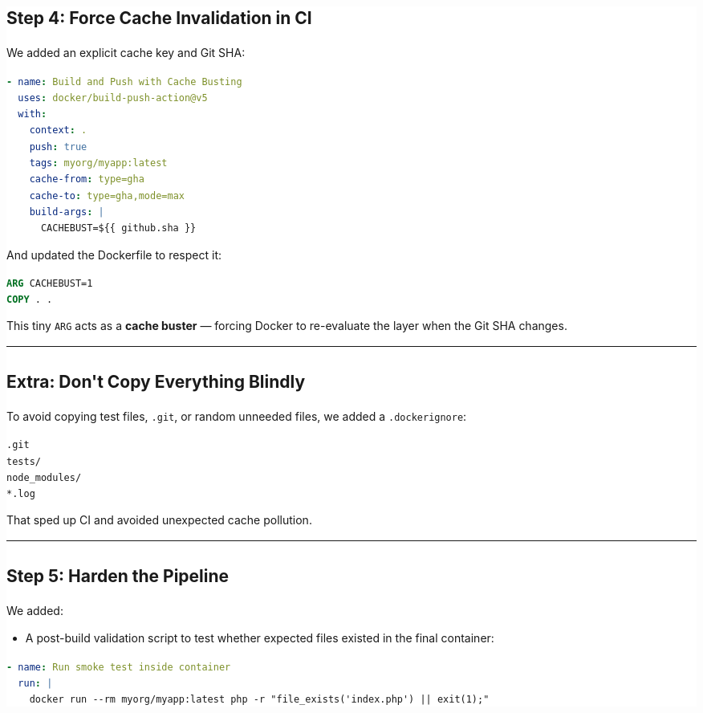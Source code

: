 
## Step 4: Force Cache Invalidation in CI

We added an explicit cache key and Git SHA:

```yaml
- name: Build and Push with Cache Busting
  uses: docker/build-push-action@v5
  with:
    context: .
    push: true
    tags: myorg/myapp:latest
    cache-from: type=gha
    cache-to: type=gha,mode=max
    build-args: |
      CACHEBUST=${{ github.sha }}
```

And updated the Dockerfile to respect it:

```Dockerfile
ARG CACHEBUST=1
COPY . .
```

This tiny `ARG` acts as a **cache buster** — forcing Docker to re-evaluate the layer when the Git SHA changes.

---

## Extra: Don't Copy Everything Blindly

To avoid copying test files, `.git`, or random unneeded files, we added a `.dockerignore`:

```text
.git
tests/
node_modules/
*.log
```

That sped up CI and avoided unexpected cache pollution.

---

## Step 5: Harden the Pipeline

We added:

* A post-build validation script to test whether expected files existed in the final container:

```yaml
- name: Run smoke test inside container
  run: |
    docker run --rm myorg/myapp:latest php -r "file_exists('index.php') || exit(1);"
```
